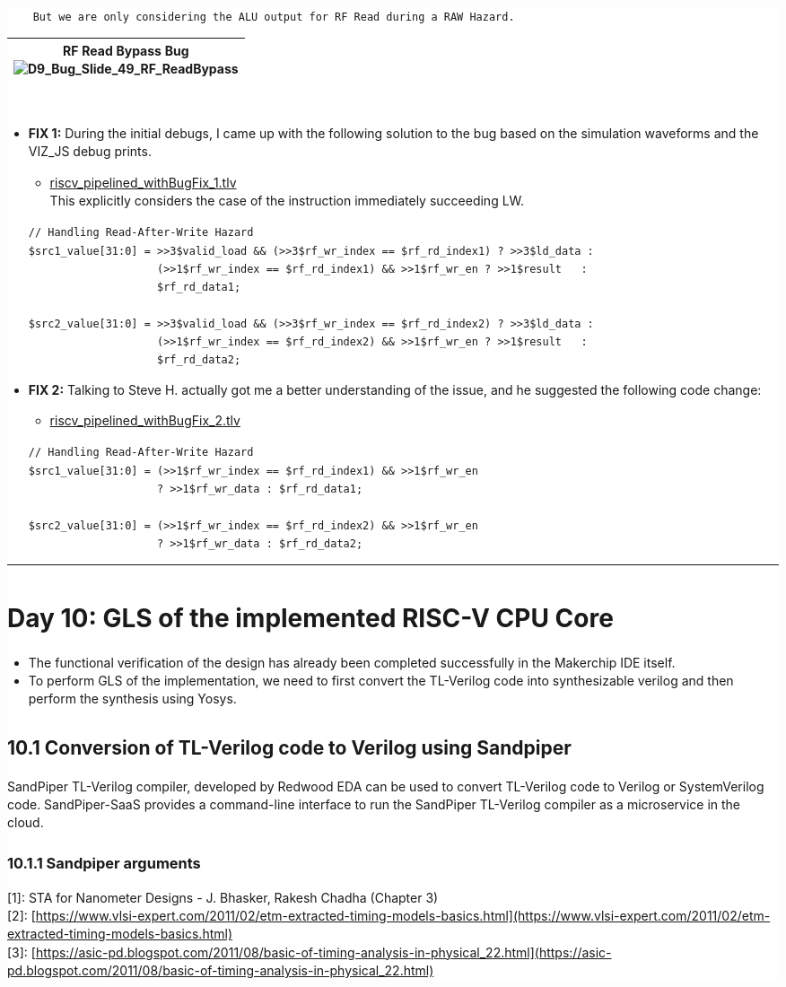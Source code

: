         But we are only considering the ALU output for RF Read during a RAW Hazard.
        
|**RF Read Bypass Bug**<br>  ![D9_Bug_Slide_49_RF_ReadBypass](/docs/images/D9_Bug_Slide_49_RF_ReadBypass.png)|
|-|
<br>
    
  - **FIX 1:** During the initial debugs, I came up with the following solution to the bug based on the simulation waveforms and the VIZ_JS debug prints.
    - [riscv_pipelined_withBugFix_1.tlv](../code/riscv/verilog/rf_rd_bug/riscv_pipelined_withBugFix_1.tlv)  
      This explicitly considers the case of the instruction immediately succeeding LW.
    ```
    // Handling Read-After-Write Hazard
    $src1_value[31:0] = >>3$valid_load && (>>3$rf_wr_index == $rf_rd_index1) ? >>3$ld_data :
                        (>>1$rf_wr_index == $rf_rd_index1) && >>1$rf_wr_en ? >>1$result   :
                        $rf_rd_data1;
    
    $src2_value[31:0] = >>3$valid_load && (>>3$rf_wr_index == $rf_rd_index2) ? >>3$ld_data :
                        (>>1$rf_wr_index == $rf_rd_index2) && >>1$rf_wr_en ? >>1$result   :
                        $rf_rd_data2;
    ```
      
  - **FIX 2:** Talking to Steve H. actually got me a better understanding of the issue, and he suggested the following code change:
    - [riscv_pipelined_withBugFix_2.tlv](../code/riscv/verilog/rf_rd_bug/riscv_pipelined_withBugFix_2.tlv)
    ```
    // Handling Read-After-Write Hazard
    $src1_value[31:0] = (>>1$rf_wr_index == $rf_rd_index1) && >>1$rf_wr_en
                        ? >>1$rf_wr_data : $rf_rd_data1;
    
    $src2_value[31:0] = (>>1$rf_wr_index == $rf_rd_index2) && >>1$rf_wr_en
                        ? >>1$rf_wr_data : $rf_rd_data2;
    ```
_________________________________________________________________________________________________________  
# Day 10: GLS of the implemented RISC-V CPU Core

  * The functional verification of the design has already been completed successfully in the Makerchip IDE itself.
  * To perform GLS of the implementation, we need to first convert the TL-Verilog code into synthesizable verilog and then perform the synthesis using Yosys.


## 10.1 Conversion of TL-Verilog code to Verilog using Sandpiper
SandPiper TL-Verilog compiler, developed by Redwood EDA can be used to convert TL-Verilog code to Verilog or SystemVerilog code. SandPiper-SaaS provides a command-line interface to run the SandPiper TL-Verilog compiler as a microservice in the cloud.  

### 10.1.1 Sandpiper arguments


  [1]: STA for Nanometer Designs - J. Bhasker, Rakesh Chadha (Chapter 3)  
  [2]: [https://www.vlsi-expert.com/2011/02/etm-extracted-timing-models-basics.html](https://www.vlsi-expert.com/2011/02/etm-extracted-timing-models-basics.html)  
  [3]: [https://asic-pd.blogspot.com/2011/08/basic-of-timing-analysis-in-physical_22.html](https://asic-pd.blogspot.com/2011/08/basic-of-timing-analysis-in-physical_22.html)